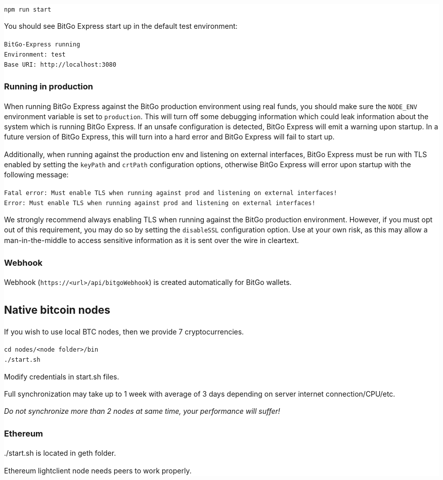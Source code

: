 `npm run start`

You should see BitGo Express start up in the default test environment:

```
BitGo-Express running
Environment: test
Base URI: http://localhost:3080
```

### Running in production

When running BitGo Express against the BitGo production environment using real funds, you should make sure the `NODE_ENV` environment variable is set to `production`. This will turn off some debugging information which could leak information about the system which is running BitGo Express. If an unsafe configuration is detected, BitGo Express will emit a warning upon startup. In a future version of BitGo Express, this will turn into a hard error and BitGo Express will fail to start up.

Additionally, when running against the production env and listening on external interfaces, BitGo Express must be run with TLS enabled by setting the `keyPath` and `crtPath` configuration options, otherwise BitGo Express will error upon startup with the following message:

```
Fatal error: Must enable TLS when running against prod and listening on external interfaces!
Error: Must enable TLS when running against prod and listening on external interfaces!
```

We strongly recommend always enabling TLS when running against the BitGo production environment. However, if you must opt out of this requirement, you may do so by setting the `disableSSL` configuration option. Use at your own risk, as this may allow a man-in-the-middle to access sensitive information as it is sent over the wire in cleartext.

### Webhook

Webhook (`https://<url>/api/bitgoWebhook`) is created automatically for BitGo wallets.

## Native bitcoin nodes

If you wish to use local BTC nodes, then we provide 7 cryptocurrencies.

```$bash
cd nodes/<node folder>/bin
./start.sh
```

Modify credentials in start.sh files.

Full synchronization may take up to 1 week with average of 3 days depending on server internet connection/CPU/etc.

*Do not synchronize more than 2 nodes at same time, your performance will suffer!*

### Ethereum

./start.sh is located in geth folder.

Ethereum lightclient node needs peers to work properly.
